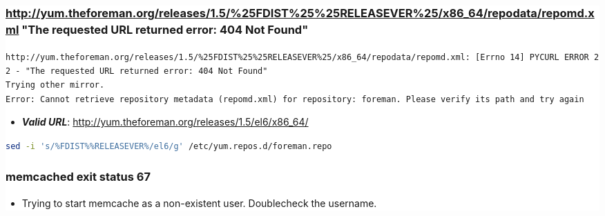 
### http://yum.theforeman.org/releases/1.5/%25FDIST%25%25RELEASEVER%25/x86_64/repodata/repomd.xml "The requested URL returned error: 404 Not Found"
```raw
http://yum.theforeman.org/releases/1.5/%25FDIST%25%25RELEASEVER%25/x86_64/repodata/repomd.xml: [Errno 14] PYCURL ERROR 22 - "The requested URL returned error: 404 Not Found"
Trying other mirror.
Error: Cannot retrieve repository metadata (repomd.xml) for repository: foreman. Please verify its path and try again
```
* ***Valid URL***: http://yum.theforeman.org/releases/1.5/el6/x86_64/

```bash
sed -i 's/%FDIST%%RELEASEVER%/el6/g' /etc/yum.repos.d/foreman.repo
```

### memcached exit status 67
* Trying to start memcache as a non-existent user. Doublecheck the username.
